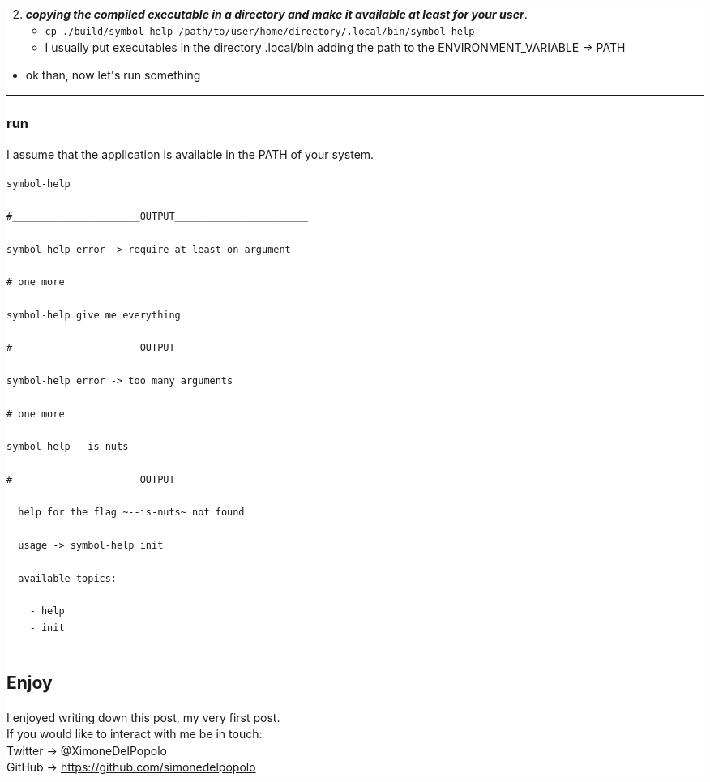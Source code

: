 
2. **_copying the compiled executable in a directory and make it available at least for your user_**.
   - `cp ./build/symbol-help /path/to/user/home/directory/.local/bin/symbol-help`
   - I usually put executables in the directory .local/bin adding the path to the ENVIRONMENT_VARIABLE -> PATH 
  - ok than, now let's run something
___

### run

I assume that the application is available in the PATH of your system.
```shell
symbol-help

#______________________OUTPUT_______________________

symbol-help error -> require at least on argument

# one more

symbol-help give me everything

#______________________OUTPUT_______________________

symbol-help error -> too many arguments

# one more

symbol-help --is-nuts

#______________________OUTPUT_______________________

  help for the flag ~--is-nuts~ not found
  
  usage -> symbol-help init
  
  available topics:
  
    - help
    - init
```

___

## Enjoy

I enjoyed writing down this post, my very first post.  
If you would like to interact with me be in touch:  
Twitter -> @XimoneDelPopolo  
GitHub -> https://github.com/simonedelpopolo  

